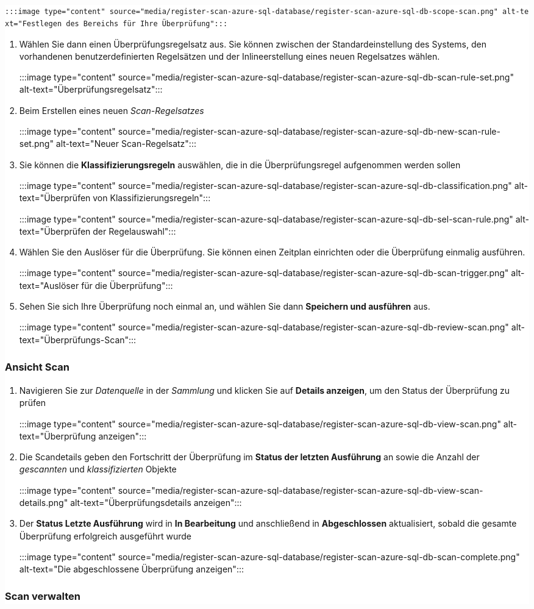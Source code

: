     :::image type="content" source="media/register-scan-azure-sql-database/register-scan-azure-sql-db-scope-scan.png" alt-text="Festlegen des Bereichs für Ihre Überprüfung":::

1. Wählen Sie dann einen Überprüfungsregelsatz aus. Sie können zwischen der Standardeinstellung des Systems, den vorhandenen benutzerdefinierten Regelsätzen und der Inlineerstellung eines neuen Regelsatzes wählen.

    :::image type="content" source="media/register-scan-azure-sql-database/register-scan-azure-sql-db-scan-rule-set.png" alt-text="Überprüfungsregelsatz":::

1. Beim Erstellen eines neuen _Scan-Regelsatzes_

    :::image type="content" source="media/register-scan-azure-sql-database/register-scan-azure-sql-db-new-scan-rule-set.png" alt-text="Neuer Scan-Regelsatz":::

1. Sie können die **Klassifizierungsregeln** auswählen, die in die Überprüfungsregel aufgenommen werden sollen

    :::image type="content" source="media/register-scan-azure-sql-database/register-scan-azure-sql-db-classification.png" alt-text="Überprüfen von Klassifizierungsregeln":::


    :::image type="content" source="media/register-scan-azure-sql-database/register-scan-azure-sql-db-sel-scan-rule.png" alt-text="Überprüfen der Regelauswahl":::

1. Wählen Sie den Auslöser für die Überprüfung. Sie können einen Zeitplan einrichten oder die Überprüfung einmalig ausführen.

    :::image type="content" source="media/register-scan-azure-sql-database/register-scan-azure-sql-db-scan-trigger.png" alt-text="Auslöser für die Überprüfung":::

1. Sehen Sie sich Ihre Überprüfung noch einmal an, und wählen Sie dann **Speichern und ausführen** aus.

    :::image type="content" source="media/register-scan-azure-sql-database/register-scan-azure-sql-db-review-scan.png" alt-text="Überprüfungs-Scan":::

### <a name="view-scan"></a>Ansicht Scan

1. Navigieren Sie zur _Datenquelle_ in der _Sammlung_ und klicken Sie auf **Details anzeigen**, um den Status der Überprüfung zu prüfen

    :::image type="content" source="media/register-scan-azure-sql-database/register-scan-azure-sql-db-view-scan.png" alt-text="Überprüfung anzeigen":::

1. Die Scandetails geben den Fortschritt der Überprüfung im **Status der letzten Ausführung** an sowie die Anzahl der _gescannten_ und _klassifizierten_ Objekte

    :::image type="content" source="media/register-scan-azure-sql-database/register-scan-azure-sql-db-view-scan-details.png" alt-text="Überprüfungsdetails anzeigen":::

1. Der **Status Letzte Ausführung** wird in **In Bearbeitung** und anschließend in **Abgeschlossen** aktualisiert, sobald die gesamte Überprüfung erfolgreich ausgeführt wurde

    :::image type="content" source="media/register-scan-azure-sql-database/register-scan-azure-sql-db-scan-complete.png" alt-text="Die abgeschlossene Überprüfung anzeigen":::

### <a name="manage-scan"></a>Scan verwalten
